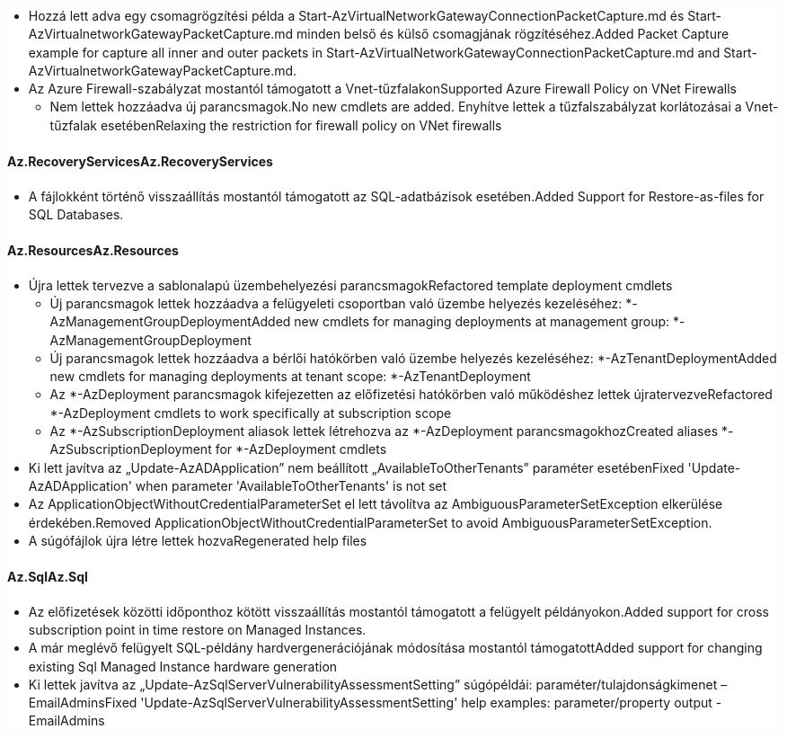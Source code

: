 * <span data-ttu-id="46979-212">Hozzá lett adva egy csomagrögzítési példa a Start-AzVirtualNetworkGatewayConnectionPacketCapture.md és Start-AzVirtualnetworkGatewayPacketCapture.md minden belső és külső csomagjának rögzítéséhez.</span><span class="sxs-lookup"><span data-stu-id="46979-212">Added Packet Capture example for capture all inner and outer packets in Start-AzVirtualNetworkGatewayConnectionPacketCapture.md and Start-AzVirtualnetworkGatewayPacketCapture.md.</span></span>
* <span data-ttu-id="46979-213">Az Azure Firewall-szabályzat mostantól támogatott a Vnet-tűzfalakon</span><span class="sxs-lookup"><span data-stu-id="46979-213">Supported Azure Firewall Policy on VNet Firewalls</span></span>
    - <span data-ttu-id="46979-214">Nem lettek hozzáadva új parancsmagok.</span><span class="sxs-lookup"><span data-stu-id="46979-214">No new cmdlets are added.</span></span> <span data-ttu-id="46979-215">Enyhítve lettek a tűzfalszabályzat korlátozásai a Vnet-tűzfalak esetében</span><span class="sxs-lookup"><span data-stu-id="46979-215">Relaxing the restriction for firewall policy on VNet firewalls</span></span>

#### <a name="azrecoveryservices"></a><span data-ttu-id="46979-216">Az.RecoveryServices</span><span class="sxs-lookup"><span data-stu-id="46979-216">Az.RecoveryServices</span></span>
* <span data-ttu-id="46979-217">A fájlokként történő visszaállítás mostantól támogatott az SQL-adatbázisok esetében.</span><span class="sxs-lookup"><span data-stu-id="46979-217">Added Support for Restore-as-files for SQL Databases.</span></span>

#### <a name="azresources"></a><span data-ttu-id="46979-218">Az.Resources</span><span class="sxs-lookup"><span data-stu-id="46979-218">Az.Resources</span></span>
* <span data-ttu-id="46979-219">Újra lettek tervezve a sablonalapú üzembehelyezési parancsmagok</span><span class="sxs-lookup"><span data-stu-id="46979-219">Refactored template deployment cmdlets</span></span>
    - <span data-ttu-id="46979-220">Új parancsmagok lettek hozzáadva a felügyeleti csoportban való üzembe helyezés kezeléséhez: \*-AzManagementGroupDeployment</span><span class="sxs-lookup"><span data-stu-id="46979-220">Added new cmdlets for managing deployments at management group: \*-AzManagementGroupDeployment</span></span>
    - <span data-ttu-id="46979-221">Új parancsmagok lettek hozzáadva a bérlői hatókörben való üzembe helyezés kezeléséhez: \*-AzTenantDeployment</span><span class="sxs-lookup"><span data-stu-id="46979-221">Added new cmdlets for managing deployments at tenant scope: \*-AzTenantDeployment</span></span>
    - <span data-ttu-id="46979-222">Az \*-AzDeployment parancsmagok kifejezetten az előfizetési hatókörben való működéshez lettek újratervezve</span><span class="sxs-lookup"><span data-stu-id="46979-222">Refactored \*-AzDeployment cmdlets to work specifically at subscription scope</span></span>
    - <span data-ttu-id="46979-223">Az \*-AzSubscriptionDeployment aliasok lettek létrehozva az \*-AzDeployment parancsmagokhoz</span><span class="sxs-lookup"><span data-stu-id="46979-223">Created aliases \*-AzSubscriptionDeployment for \*-AzDeployment cmdlets</span></span>
* <span data-ttu-id="46979-224">Ki lett javítva az „Update-AzADApplication” nem beállított „AvailableToOtherTenants” paraméter esetében</span><span class="sxs-lookup"><span data-stu-id="46979-224">Fixed 'Update-AzADApplication' when parameter 'AvailableToOtherTenants' is not set</span></span>
* <span data-ttu-id="46979-225">Az ApplicationObjectWithoutCredentialParameterSet el lett távolítva az AmbiguousParameterSetException elkerülése érdekében.</span><span class="sxs-lookup"><span data-stu-id="46979-225">Removed ApplicationObjectWithoutCredentialParameterSet to avoid AmbiguousParameterSetException.</span></span>
* <span data-ttu-id="46979-226">A súgófájlok újra létre lettek hozva</span><span class="sxs-lookup"><span data-stu-id="46979-226">Regenerated help files</span></span>

#### <a name="azsql"></a><span data-ttu-id="46979-227">Az.Sql</span><span class="sxs-lookup"><span data-stu-id="46979-227">Az.Sql</span></span>
* <span data-ttu-id="46979-228">Az előfizetések közötti időponthoz kötött visszaállítás mostantól támogatott a felügyelt példányokon.</span><span class="sxs-lookup"><span data-stu-id="46979-228">Added support for cross subscription point in time restore on Managed Instances.</span></span>
* <span data-ttu-id="46979-229">A már meglévő felügyelt SQL-példány hardvergenerációjának módosítása mostantól támogatott</span><span class="sxs-lookup"><span data-stu-id="46979-229">Added support for changing existing Sql Managed Instance hardware generation</span></span>
* <span data-ttu-id="46979-230">Ki lettek javítva az „Update-AzSqlServerVulnerabilityAssessmentSetting” súgópéldái: paraméter/tulajdonságkimenet – EmailAdmins</span><span class="sxs-lookup"><span data-stu-id="46979-230">Fixed 'Update-AzSqlServerVulnerabilityAssessmentSetting' help examples: parameter/property output - EmailAdmins</span></span>